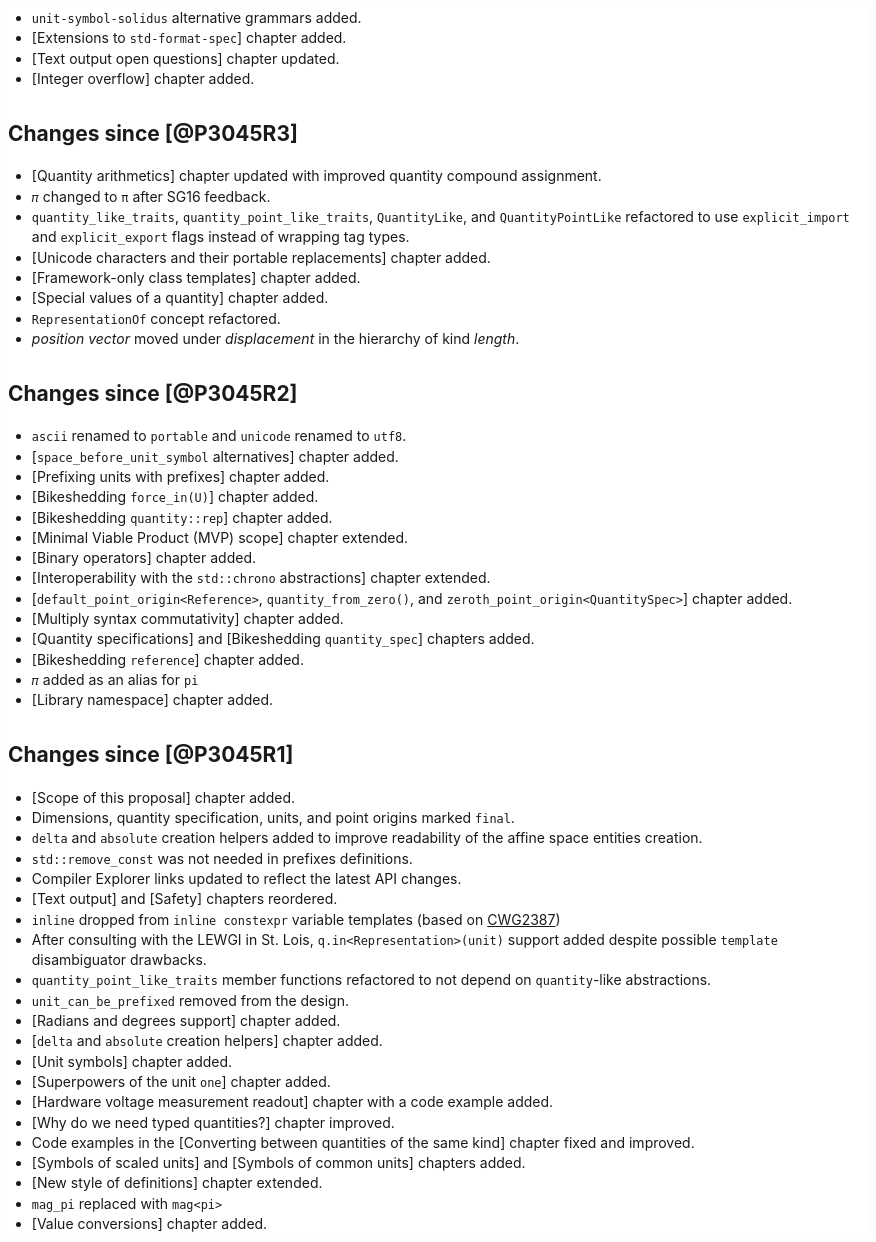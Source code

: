 - `unit-symbol-solidus` alternative grammars added.
- [Extensions to `std-format-spec`] chapter added.
- [Text output open questions] chapter updated.
- [Integer overflow] chapter added.

## Changes since [@P3045R3]

- [Quantity arithmetics] chapter updated with improved quantity compound assignment.
- `𝜋` changed to `π` after SG16 feedback.
- `quantity_like_traits`, `quantity_point_like_traits`, `QuantityLike`, and `QuantityPointLike`
  refactored to use `explicit_import` and `explicit_export` flags instead of wrapping tag types.
- [Unicode characters and their portable replacements] chapter added.
- [Framework-only class templates] chapter added.
- [Special values of a quantity] chapter added.
- `RepresentationOf` concept refactored.
- _position vector_ moved under _displacement_ in the hierarchy of kind _length_.

## Changes since [@P3045R2]

- `ascii` renamed to `portable` and `unicode` renamed to `utf8`.
- [`space_before_unit_symbol` alternatives] chapter added.
- [Prefixing units with prefixes] chapter added.
- [Bikeshedding `force_in(U)`] chapter added.
- [Bikeshedding `quantity::rep`] chapter added.
- [Minimal Viable Product (MVP) scope] chapter extended.
- [Binary operators] chapter added.
- [Interoperability with the `std::chrono` abstractions] chapter extended.
- [`default_point_origin<Reference>`, `quantity_from_zero()`, and `zeroth_point_origin<QuantitySpec>`]
  chapter added.
- [Multiply syntax commutativity] chapter added.
- [Quantity specifications] and [Bikeshedding `quantity_spec`] chapters added.
- [Bikeshedding `reference`] chapter added.
- `𝜋` added as an alias for `pi`
- [Library namespace] chapter added.

## Changes since [@P3045R1]

- [Scope of this proposal] chapter added.
- Dimensions, quantity specification, units, and point origins marked `final`.
- `delta` and `absolute` creation helpers added to improve readability of the affine space
  entities creation.
- `std::remove_const` was not needed in prefixes definitions.
- Compiler Explorer links updated to reflect the latest API changes.
- [Text output] and [Safety] chapters reordered.
- `inline` dropped from `inline constexpr` variable templates
  (based on [CWG2387](https://cplusplus.github.io/CWG/issues/2387.html))
- After consulting with the LEWGI in St. Lois, `q.in<Representation>(unit)` support added
  despite possible `template` disambiguator drawbacks.
- `quantity_point_like_traits` member functions refactored to not depend on `quantity`-like
  abstractions.
- `unit_can_be_prefixed` removed from the design.
- [Radians and degrees support] chapter added.
- [`delta` and `absolute` creation helpers] chapter added.
- [Unit symbols] chapter added.
- [Superpowers of the unit `one`] chapter added.
- [Hardware voltage measurement readout] chapter with a code example added.
- [Why do we need typed quantities?] chapter improved.
- Code examples in the [Converting between quantities of the same kind] chapter fixed and improved.
- [Symbols of scaled units] and [Symbols of common units] chapters added.
- [New style of definitions] chapter extended.
- `mag_pi` replaced with `mag<pi>`
- [Value conversions] chapter added.